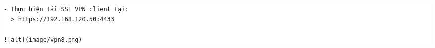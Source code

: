     - Thực hiện tải SSL VPN client tại:
      > https://192.168.120.50:4433

    ![alt](image/vpn8.png)



